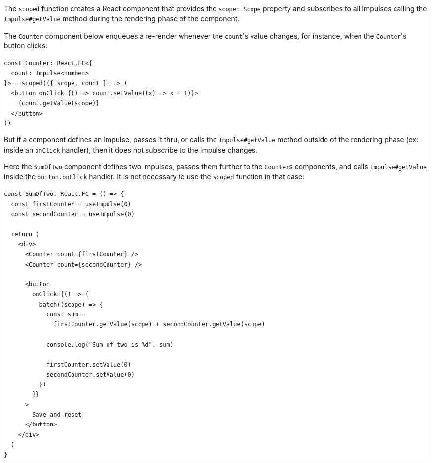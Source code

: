 The `scoped` function creates a React component that provides the [`scope: Scope`][scope] property and subscribes to all Impulses calling the [`Impulse#getValue`][impulse__get_value] method during the rendering phase of the component.

The `Counter` component below enqueues a re-render whenever the `count`'s value changes, for instance, when the `Counter`'s button clicks:

```tsx
const Counter: React.FC<{
  count: Impulse<number>
}> = scoped(({ scope, count }) => (
  <button onClick={() => count.setValue((x) => x + 1)}>
    {count.getValue(scope)}
  </button>
))
```

But if a component defines an Impulse, passes it thru, or calls the [`Impulse#getValue`][impulse__get_value] method outside of the rendering phase (ex: inside an `onClick` handler), then it does not subscribe to the Impulse changes.

Here the `SumOfTwo` component defines two Impulses, passes them further to the `Counter`s components, and calls [`Impulse#getValue`][impulse__get_value] inside the `button.onClick` handler. It is not necessary to use the `scoped` function in that case:

```tsx
const SumOfTwo: React.FC = () => {
  const firstCounter = useImpulse(0)
  const secondCounter = useImpulse(0)

  return (
    <div>
      <Counter count={firstCounter} />
      <Counter count={secondCounter} />

      <button
        onClick={() => {
          batch((scope) => {
            const sum =
              firstCounter.getValue(scope) + secondCounter.getValue(scope)

            console.log("Sum of two is %d", sum)

            firstCounter.setValue(0)
            secondCounter.setValue(0)
          })
        }}
      >
        Save and reset
      </button>
    </div>
  )
}
```


[impulse__of]: #impulseof
[impulse__transmit]: #impulsetransmit
[impulse__clone]: #impulseclone
[impulse__get_value]: #impulsegetvalue
[impulse__set_value]: #impulsesetvalue
[use_impulse]: #useimpulse
[use_scoped]: #usescoped
[use_scoped_callback]: #usescopedcallback
[use_scoped_memo]: #usescopedmemo
[use_scoped_effect]: #usescopedeffect
[use_scoped_layout_effect]: #usescopedlayouteffect
[scope]: #scope
[scoped]: #scoped
[batch]: #batch
[untrack]: #untrack
[subscribe]: #subscribe
[impulse_options]: #interface-impulseoptions
[transmitting_impulse_options]: #interface-transmittingimpulseoptions
[use_scoped_options]: #interface-useScopedoptions
[compare]: #type-compare
[object_is]: https://developer.mozilla.org/en-US/docs/Web/JavaScript/Reference/Global_Objects/Object/is#description
[hoc]: https://reactjs.org/docs/higher-order-components.html
[react__use_memo]: https://react.dev/reference/react/useMemo
[react__use_callback]: https://react.dev/reference/react/useCallback
[react__use_effect]: https://react.dev/reference/react/useEffect
[react__use_layout_effect]: https://react.dev/reference/react/useLayoutEffect
[react__use_insertion_effect]: https://react.dev/reference/react/useInsertionEffect